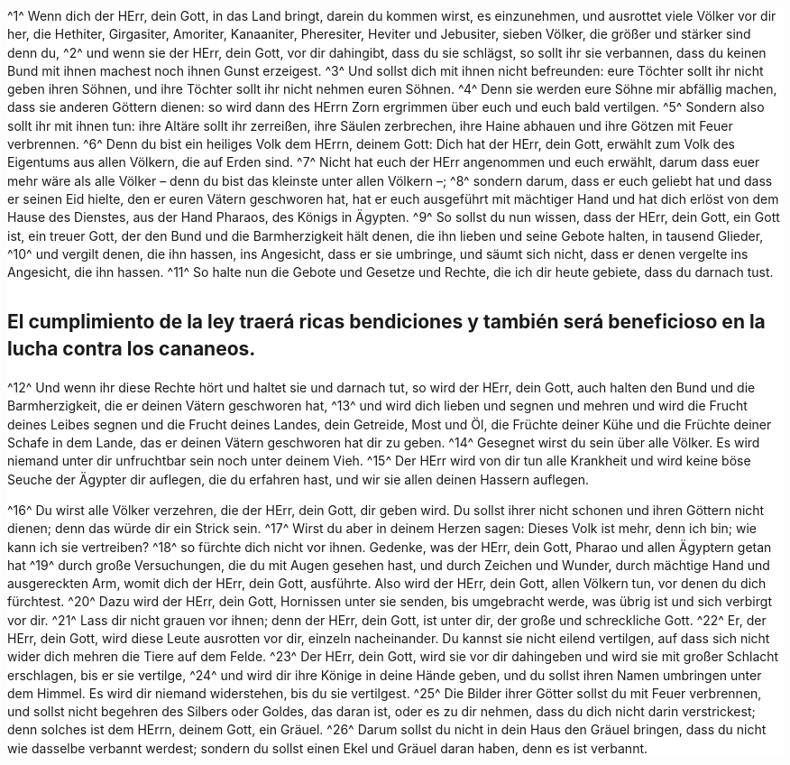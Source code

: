 ^1^ Wenn dich der HErr, dein Gott, in das Land bringt, darein du kommen wirst, es einzunehmen, und ausrottet viele Völker vor dir her, die Hethiter, Girgasiter, Amoriter, Kanaaniter, Pheresiter, Heviter und Jebusiter, sieben Völker, die größer und stärker sind denn du, ^2^ und wenn sie der HErr, dein Gott, vor dir dahingibt, dass du sie schlägst, so sollt ihr sie verbannen, dass du keinen Bund mit ihnen machest noch ihnen Gunst erzeigest. ^3^ Und sollst dich mit ihnen nicht befreunden: eure Töchter sollt ihr nicht geben ihren Söhnen, und ihre Töchter sollt ihr nicht nehmen euren Söhnen. ^4^ Denn sie werden eure Söhne mir abfällig machen, dass sie anderen Göttern dienen: so wird dann des HErrn Zorn ergrimmen über euch und euch bald vertilgen. ^5^ Sondern also sollt ihr mit ihnen tun: ihre Altäre sollt ihr zerreißen, ihre Säulen zerbrechen, ihre Haine abhauen und ihre Götzen mit Feuer verbrennen. ^6^ Denn du bist ein heiliges Volk dem HErrn, deinem Gott: Dich hat der HErr, dein Gott, erwählt zum Volk des Eigentums aus allen Völkern, die auf Erden sind. ^7^ Nicht hat euch der HErr angenommen und euch erwählt, darum dass euer mehr wäre als alle Völker – denn du bist das kleinste unter allen Völkern –; ^8^ sondern darum, dass er euch geliebt hat und dass er seinen Eid hielte, den er euren Vätern geschworen hat, hat er euch ausgeführt mit mächtiger Hand und hat dich erlöst von dem Hause des Dienstes, aus der Hand Pharaos, des Königs in Ägypten. ^9^ So sollst du nun wissen, dass der HErr, dein Gott, ein Gott ist, ein treuer Gott, der den Bund und die Barmherzigkeit hält denen, die ihn lieben und seine Gebote halten, in tausend Glieder, ^10^ und vergilt denen, die ihn hassen, ins Angesicht, dass er sie umbringe, und säumt sich nicht, dass er denen vergelte ins Angesicht, die ihn hassen. ^11^ So halte nun die Gebote und Gesetze und Rechte, die ich dir heute gebiete, dass du darnach tust. 

## El cumplimiento de la ley traerá ricas bendiciones y también será beneficioso en la lucha contra los cananeos.
^12^ Und wenn ihr diese Rechte hört und haltet sie und darnach tut, so wird der HErr, dein Gott, auch halten den Bund und die Barmherzigkeit, die er deinen Vätern geschworen hat, ^13^ und wird dich lieben und segnen und mehren und wird die Frucht deines Leibes segnen und die Frucht deines Landes, dein Getreide, Most und Öl, die Früchte deiner Kühe und die Früchte deiner Schafe in dem Lande, das er deinen Vätern geschworen hat dir zu geben. ^14^ Gesegnet wirst du sein über alle Völker. Es wird niemand unter dir unfruchtbar sein noch unter deinem Vieh. ^15^ Der HErr wird von dir tun alle Krankheit und wird keine böse Seuche der Ägypter dir auflegen, die du erfahren hast, und wir sie allen deinen Hassern auflegen. 

^16^ Du wirst alle Völker verzehren, die der HErr, dein Gott, dir geben wird. Du sollst ihrer nicht schonen und ihren Göttern nicht dienen; denn das würde dir ein Strick sein. ^17^ Wirst du aber in deinem Herzen sagen: Dieses Volk ist mehr, denn ich bin; wie kann ich sie vertreiben? ^18^ so fürchte dich nicht vor ihnen. Gedenke, was der HErr, dein Gott, Pharao und allen Ägyptern getan hat ^19^ durch große Versuchungen, die du mit Augen gesehen hast, und durch Zeichen und Wunder, durch mächtige Hand und ausgereckten Arm, womit dich der HErr, dein Gott, ausführte. Also wird der HErr, dein Gott, allen Völkern tun, vor denen du dich fürchtest. ^20^ Dazu wird der HErr, dein Gott, Hornissen unter sie senden, bis umgebracht werde, was übrig ist und sich verbirgt vor dir. ^21^ Lass dir nicht grauen vor ihnen; denn der HErr, dein Gott, ist unter dir, der große und schreckliche Gott. ^22^ Er, der HErr, dein Gott, wird diese Leute ausrotten vor dir, einzeln nacheinander. Du kannst sie nicht eilend vertilgen, auf dass sich nicht wider dich mehren die Tiere auf dem Felde. ^23^ Der HErr, dein Gott, wird sie vor dir dahingeben und wird sie mit großer Schlacht erschlagen, bis er sie vertilge, ^24^ und wird dir ihre Könige in deine Hände geben, und du sollst ihren Namen umbringen unter dem Himmel. Es wird dir niemand widerstehen, bis du sie vertilgest. ^25^ Die Bilder ihrer Götter sollst du mit Feuer verbrennen, und sollst nicht begehren des Silbers oder Goldes, das daran ist, oder es zu dir nehmen, dass du dich nicht darin verstrickest; denn solches ist dem HErrn, deinem Gott, ein Gräuel. ^26^ Darum sollst du nicht in dein Haus den Gräuel bringen, dass du nicht wie dasselbe verbannt werdest; sondern du sollst einen Ekel und Gräuel daran haben, denn es ist verbannt.
